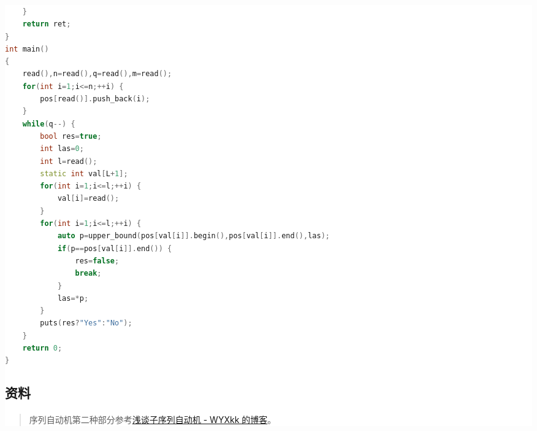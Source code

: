 ```cpp
    }
    return ret;
}
int main()
{
    read(),n=read(),q=read(),m=read();
    for(int i=1;i<=n;++i) {
        pos[read()].push_back(i);
    }
    while(q--) {
        bool res=true;
        int las=0;
        int l=read();
        static int val[L+1];
        for(int i=1;i<=l;++i) {
            val[i]=read();
        }
        for(int i=1;i<=l;++i) {
            auto p=upper_bound(pos[val[i]].begin(),pos[val[i]].end(),las);
            if(p==pos[val[i]].end()) {
                res=false;
                break;
            }
            las=*p;
        }
        puts(res?"Yes":"No");
    }
    return 0;
}
```

## 资料

> 序列自动机第二种部分参考[浅谈子序列自动机 - WYXkk 的博客](https://www.luogu.com.cn/blog/WYXkk/zi-xu-lie-zi-dong-ji)。
